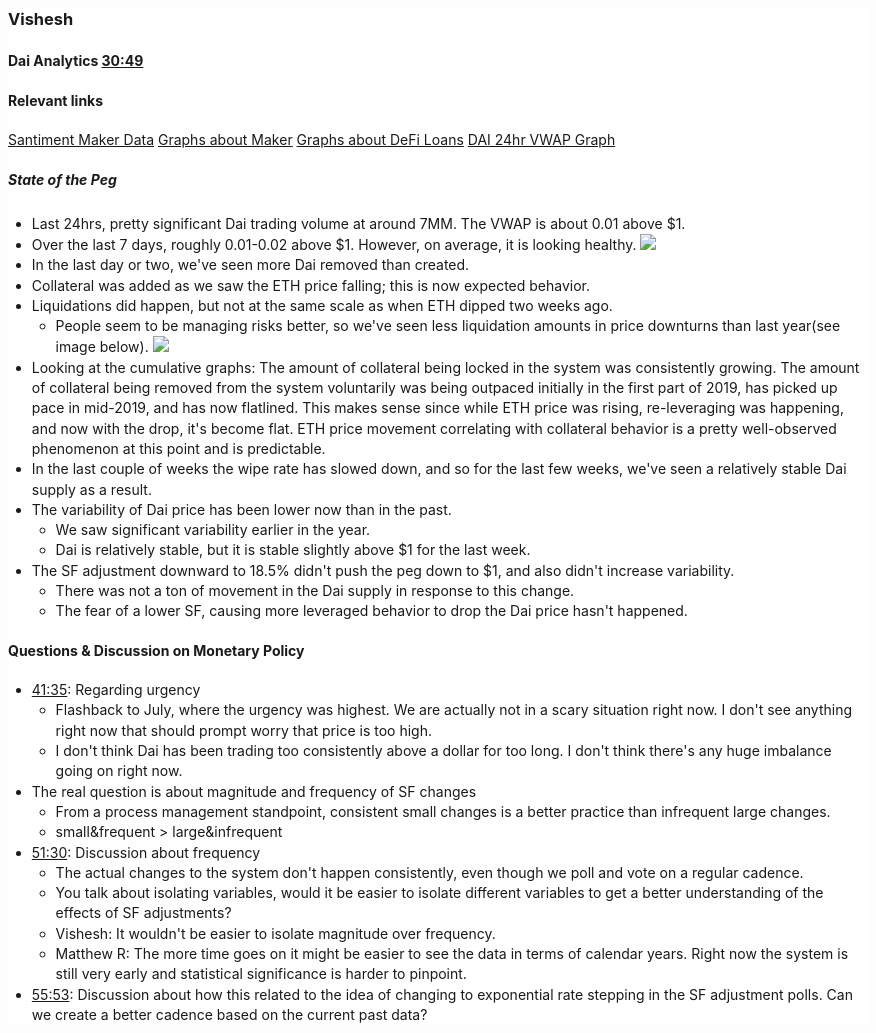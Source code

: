 ### Vishesh

#### Dai Analytics [30:49](https://youtu.be/uzqjux5ipA8?t=1849)

#### Relevant links

[Santiment Maker Data](https://graphs.santiment.net/makerdao)
[Graphs about Maker](http://makerdao.descipher.io/)
[Graphs about DeFi Loans](http://loans.descipher.io/)
[DAI 24hr VWAP Graph](http://dai.descipher.io/)

##### State of the Peg

- Last 24hrs, pretty significant Dai trading volume at around 7MM. The VWAP is about 0.01 above $1.
- Over the last 7 days, roughly 0.01-0.02 above $1. However, on average, it is looking healthy.
![](https://i.imgur.com/TFBmIYu.png)
- In the last day or two, we've seen more Dai removed than created.
- Collateral was added as we saw the ETH price falling; this is now expected behavior.
- Liquidations did happen, but not at the same scale as when ETH dipped two weeks ago.
    - People seem to be managing risks better, so we've seen less liquidation amounts in price downturns than last year(see image below).
![](https://i.imgur.com/iiT3w1b.png)
- Looking at the cumulative graphs: The amount of collateral being locked in the system was consistently growing. The amount of collateral being removed from the system voluntarily was being outpaced initially in the first part of 2019, has picked up pace in mid-2019, and has now flatlined. This makes sense since while ETH price was rising, re-leveraging was happening, and now with the drop, it's become flat. ETH price movement correlating with collateral behavior is a pretty well-observed phenomenon at this point and is predictable.
- In the last couple of weeks the wipe rate has slowed down, and so for the last few weeks, we've seen a relatively stable Dai supply as a result.
- The variability of Dai price has been lower now than in the past.
    - We saw significant variability earlier in the year.
    - Dai is relatively stable, but it is stable slightly above $1 for the last week.
- The SF adjustment downward to 18.5% didn't push the peg down to $1, and also didn't increase variability.
    - There was not a ton of movement in the Dai supply in response to this change.
    - The fear of a lower SF, causing more leveraged behavior to drop the Dai price hasn't happened.

#### Questions & Discussion on Monetary Policy

- [41:35](https://youtu.be/uzqjux5ipA8?t=2499): Regarding urgency
    - Flashback to July, where the urgency was highest. We are actually not in a scary situation right now. I don't see anything right now that should prompt worry that price is too high.
    - I don't think Dai has been trading too consistently above a dollar for too long. I don't think there's any huge imbalance going on right now.
- The real question is about magnitude and frequency of SF changes
    - From a process management standpoint, consistent small changes is a better practice than infrequent large changes.
    - small&frequent > large&infrequent
- [51:30](https://youtu.be/uzqjux5ipA8?t=3090): Discussion about frequency
    - The actual changes to the system don't happen consistently, even though we poll and vote on a regular cadence.
    - You talk about isolating variables, would it be easier to isolate different variables to get a better understanding of the effects of SF adjustments?
    - Vishesh: It wouldn't be easier to isolate magnitude over frequency.
    - Matthew R: The more time goes on it might be easier to see the data in terms of calendar years. Right now the system is still very early and statistical significance is harder to pinpoint.
- [55:53](https://youtu.be/uzqjux5ipA8?t=3355): Discussion about how this related to the idea of changing to exponential rate stepping in the SF adjustment polls. Can we create a better cadence based on the current past data?